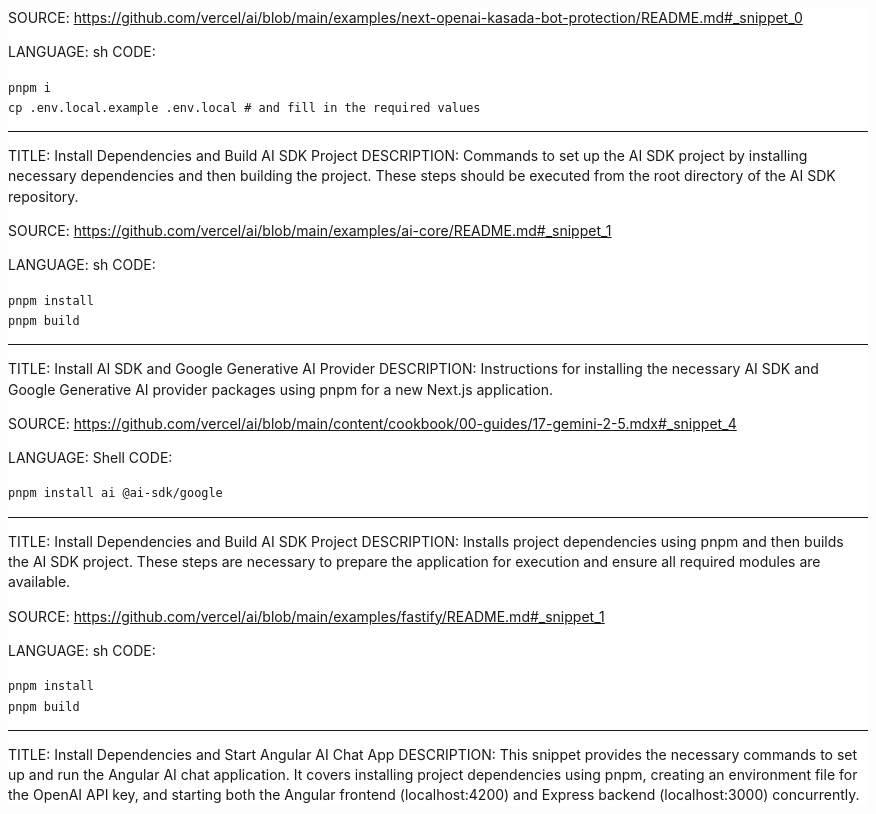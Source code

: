 SOURCE: https://github.com/vercel/ai/blob/main/examples/next-openai-kasada-bot-protection/README.md#_snippet_0

LANGUAGE: sh
CODE:
```
pnpm i
cp .env.local.example .env.local # and fill in the required values
```

--------------------------------

TITLE: Install Dependencies and Build AI SDK Project
DESCRIPTION: Commands to set up the AI SDK project by installing necessary dependencies and then building the project. These steps should be executed from the root directory of the AI SDK repository.

SOURCE: https://github.com/vercel/ai/blob/main/examples/ai-core/README.md#_snippet_1

LANGUAGE: sh
CODE:
```
pnpm install
pnpm build
```

--------------------------------

TITLE: Install AI SDK and Google Generative AI Provider
DESCRIPTION: Instructions for installing the necessary AI SDK and Google Generative AI provider packages using pnpm for a new Next.js application.

SOURCE: https://github.com/vercel/ai/blob/main/content/cookbook/00-guides/17-gemini-2-5.mdx#_snippet_4

LANGUAGE: Shell
CODE:
```
pnpm install ai @ai-sdk/google
```

--------------------------------

TITLE: Install Dependencies and Build AI SDK Project
DESCRIPTION: Installs project dependencies using pnpm and then builds the AI SDK project. These steps are necessary to prepare the application for execution and ensure all required modules are available.

SOURCE: https://github.com/vercel/ai/blob/main/examples/fastify/README.md#_snippet_1

LANGUAGE: sh
CODE:
```
pnpm install
pnpm build
```

--------------------------------

TITLE: Install Dependencies and Start Angular AI Chat App
DESCRIPTION: This snippet provides the necessary commands to set up and run the Angular AI chat application. It covers installing project dependencies using pnpm, creating an environment file for the OpenAI API key, and starting both the Angular frontend (localhost:4200) and Express backend (localhost:3000) concurrently.
